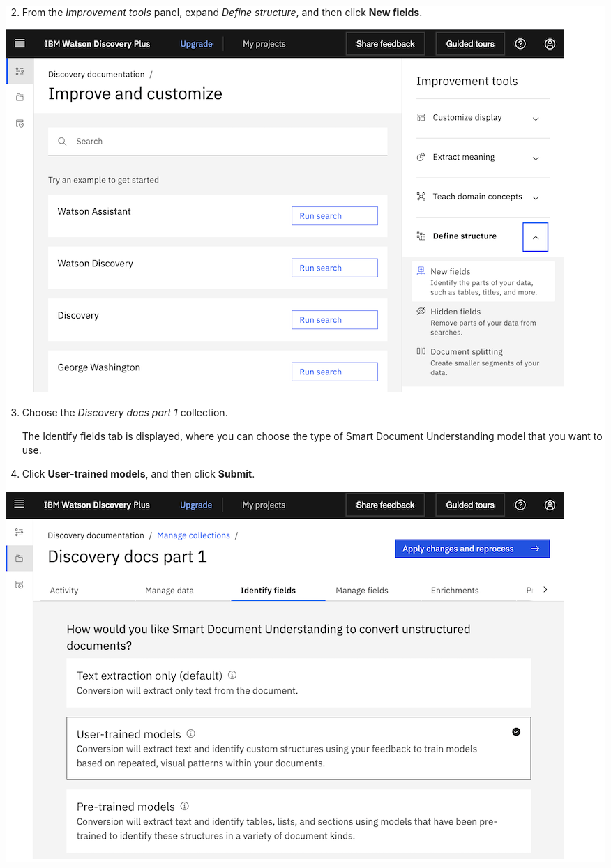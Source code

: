 2. From the *Improvement tools* panel, expand *Define structure*, and then click **New fields**.

![](./images/203/007.png)

3. Choose the *Discovery docs part 1* collection.

   The Identify fields tab is displayed, where you can choose the type of Smart Document Understanding model that you want to use.

4. Click **User-trained models**, and then click **Submit**.

![](./images/203/008.png)
